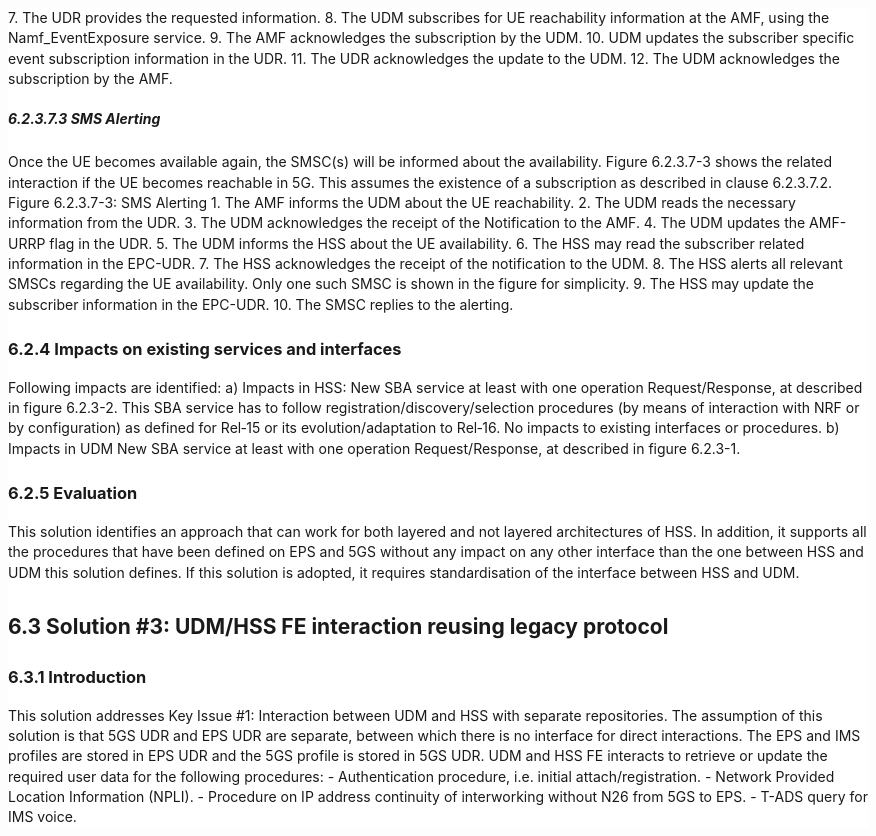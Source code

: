 7\. The UDR provides the requested information.
8\. The UDM subscribes for UE reachability information at the AMF, using the
Namf_EventExposure service.
9\. The AMF acknowledges the subscription by the UDM.
10\. UDM updates the subscriber specific event subscription information in the
UDR.
11\. The UDR acknowledges the update to the UDM.
12\. The UDM acknowledges the subscription by the AMF.
##### 6.2.3.7.3 SMS Alerting
Once the UE becomes available again, the SMSC(s) will be informed about the
availability. Figure 6.2.3.7-3 shows the related interaction if the UE becomes
reachable in 5G. This assumes the existence of a subscription as described in
clause 6.2.3.7.2.
Figure 6.2.3.7-3: SMS Alerting
1\. The AMF informs the UDM about the UE reachability.
2\. The UDM reads the necessary information from the UDR.
3\. The UDM acknowledges the receipt of the Notification to the AMF.
4\. The UDM updates the AMF-URRP flag in the UDR.
5\. The UDM informs the HSS about the UE availability.
6\. The HSS may read the subscriber related information in the EPC-UDR.
7\. The HSS acknowledges the receipt of the notification to the UDM.
8\. The HSS alerts all relevant SMSCs regarding the UE availability. Only one
such SMSC is shown in the figure for simplicity.
9\. The HSS may update the subscriber information in the EPC-UDR.
10\. The SMSC replies to the alerting.
### 6.2.4 Impacts on existing services and interfaces
Following impacts are identified:
a) Impacts in HSS:
New SBA service at least with one operation Request/Response, at described in
figure 6.2.3-2.
This SBA service has to follow registration/discovery/selection procedures (by
means of interaction with NRF or by configuration) as defined for Rel‑15 or
its evolution/adaptation to Rel‑16.
No impacts to existing interfaces or procedures.
b) Impacts in UDM
New SBA service at least with one operation Request/Response, at described in
figure 6.2.3-1.
### 6.2.5 Evaluation
This solution identifies an approach that can work for both layered and not
layered architectures of HSS.
In addition, it supports all the procedures that have been defined on EPS and
5GS without any impact on any other interface than the one between HSS and UDM
this solution defines.
If this solution is adopted, it requires standardisation of the interface
between HSS and UDM.
## 6.3 Solution #3: UDM/HSS FE interaction reusing legacy protocol
### 6.3.1 Introduction
This solution addresses Key Issue #1: Interaction between UDM and HSS with
separate repositories.
The assumption of this solution is that 5GS UDR and EPS UDR are separate,
between which there is no interface for direct interactions. The EPS and IMS
profiles are stored in EPS UDR and the 5GS profile is stored in 5GS UDR.
UDM and HSS FE interacts to retrieve or update the required user data for the
following procedures:
\- Authentication procedure, i.e. initial attach/registration.
\- Network Provided Location Information (NPLI).
\- Procedure on IP address continuity of interworking without N26 from 5GS to
EPS.
\- T-ADS query for IMS voice.